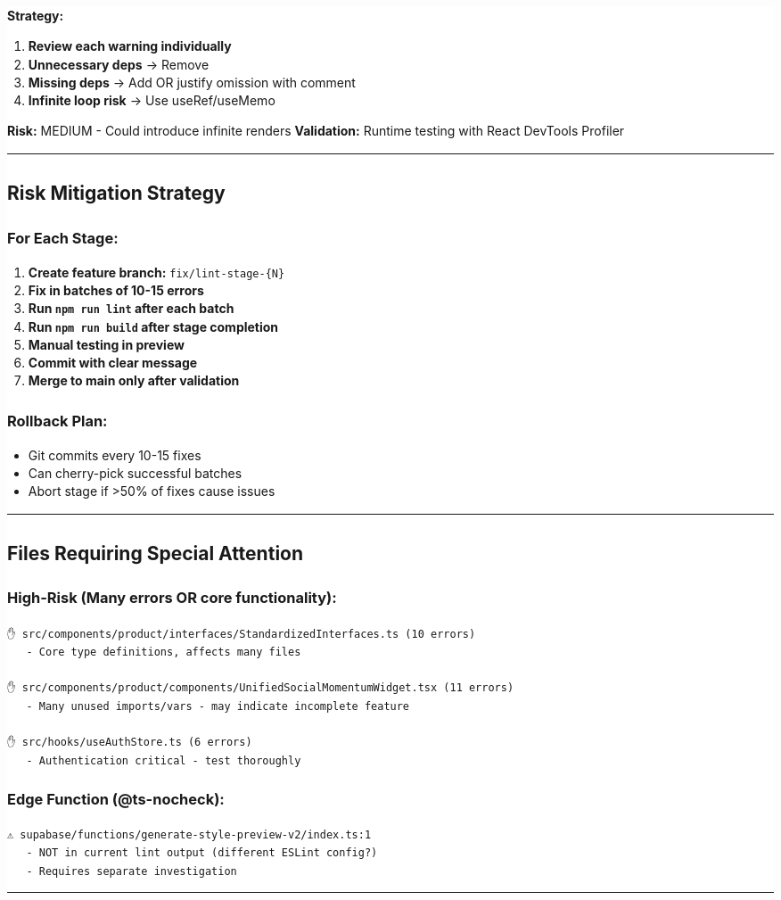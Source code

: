 **Strategy:**
1. **Review each warning individually**
2. **Unnecessary deps** → Remove
3. **Missing deps** → Add OR justify omission with comment
4. **Infinite loop risk** → Use useRef/useMemo

**Risk:** MEDIUM - Could introduce infinite renders
**Validation:** Runtime testing with React DevTools Profiler

---

## Risk Mitigation Strategy

### For Each Stage:
1. **Create feature branch:** `fix/lint-stage-{N}`
2. **Fix in batches of 10-15 errors**
3. **Run `npm run lint` after each batch**
4. **Run `npm run build` after stage completion**
5. **Manual testing in preview**
6. **Commit with clear message**
7. **Merge to main only after validation**

### Rollback Plan:
- Git commits every 10-15 fixes
- Can cherry-pick successful batches
- Abort stage if >50% of fixes cause issues

---

## Files Requiring Special Attention

### High-Risk (Many errors OR core functionality):
```
✋ src/components/product/interfaces/StandardizedInterfaces.ts (10 errors)
   - Core type definitions, affects many files

✋ src/components/product/components/UnifiedSocialMomentumWidget.tsx (11 errors)
   - Many unused imports/vars - may indicate incomplete feature

✋ src/hooks/useAuthStore.ts (6 errors)
   - Authentication critical - test thoroughly
```

### Edge Function (@ts-nocheck):
```
⚠️ supabase/functions/generate-style-preview-v2/index.ts:1
   - NOT in current lint output (different ESLint config?)
   - Requires separate investigation
```

---
